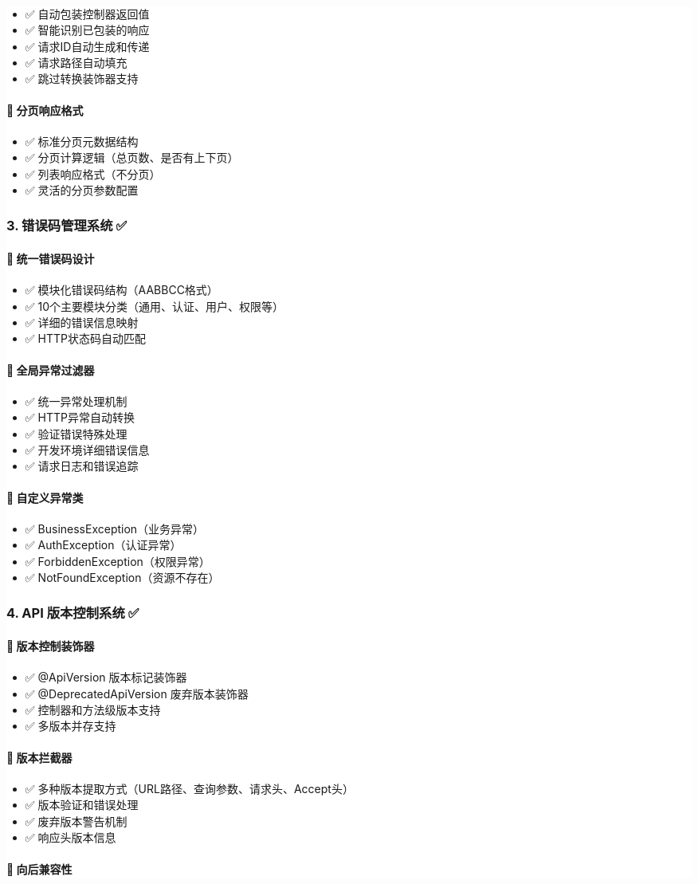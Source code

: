 - ✅ 自动包装控制器返回值
- ✅ 智能识别已包装的响应
- ✅ 请求ID自动生成和传递
- ✅ 请求路径自动填充
- ✅ 跳过转换装饰器支持

#### 🔹 分页响应格式

- ✅ 标准分页元数据结构
- ✅ 分页计算逻辑（总页数、是否有上下页）
- ✅ 列表响应格式（不分页）
- ✅ 灵活的分页参数配置

### 3. **错误码管理系统** ✅

#### 🔹 统一错误码设计

- ✅ 模块化错误码结构（AABBCC格式）
- ✅ 10个主要模块分类（通用、认证、用户、权限等）
- ✅ 详细的错误信息映射
- ✅ HTTP状态码自动匹配

#### 🔹 全局异常过滤器

- ✅ 统一异常处理机制
- ✅ HTTP异常自动转换
- ✅ 验证错误特殊处理
- ✅ 开发环境详细错误信息
- ✅ 请求日志和错误追踪

#### 🔹 自定义异常类

- ✅ BusinessException（业务异常）
- ✅ AuthException（认证异常）
- ✅ ForbiddenException（权限异常）
- ✅ NotFoundException（资源不存在）

### 4. **API 版本控制系统** ✅

#### 🔹 版本控制装饰器

- ✅ @ApiVersion 版本标记装饰器
- ✅ @DeprecatedApiVersion 废弃版本装饰器
- ✅ 控制器和方法级版本支持
- ✅ 多版本并存支持

#### 🔹 版本拦截器

- ✅ 多种版本提取方式（URL路径、查询参数、请求头、Accept头）
- ✅ 版本验证和错误处理
- ✅ 废弃版本警告机制
- ✅ 响应头版本信息

#### 🔹 向后兼容性
